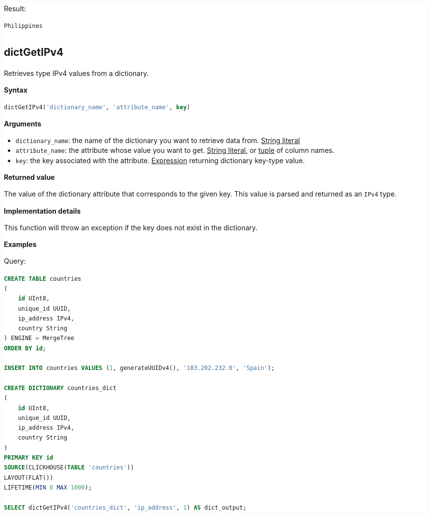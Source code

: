 Result:

```response
Philippines
```

## dictGetIPv4

Retrieves type IPv4 values from a dictionary.

**Syntax**

```sql
dictGetIPv4('dictionary_name', 'attribute_name', key)
```

**Arguments**

- `dictionary_name`: the name of the dictionary you want to retrieve data from. [String literal](../syntax#syntax-string-literal)
- `attribute_name`: the attribute whose value you want to get. [String literal](../syntax#syntax-string-literal), or [tuple](../data-types/tuple) of column names.
- `key`: the key associated with the attribute. [Expression](../syntax#syntax-expressions) returning dictionary key-type value.

**Returned value**

The value of the dictionary attribute that corresponds to the given key. This value is parsed and returned as an `IPv4` type.

**Implementation details**

This function will throw an exception if the key does not exist in the dictionary.

**Examples**

Query:

```sql
CREATE TABLE countries
(
    id UInt8,
    unique_id UUID,
    ip_address IPv4,
    country String
) ENGINE = MergeTree
ORDER BY id;

INSERT INTO countries VALUES (1, generateUUIDv4(), '103.202.232.0', 'Spain');

CREATE DICTIONARY countries_dict
(
    id UInt8, 
    unique_id UUID,
    ip_address IPv4,
    country String
)
PRIMARY KEY id
SOURCE(CLICKHOUSE(TABLE 'countries'))
LAYOUT(FLAT())
LIFETIME(MIN 0 MAX 1000);

SELECT dictGetIPv4('countries_dict', 'ip_address', 1) AS dict_output;
```
